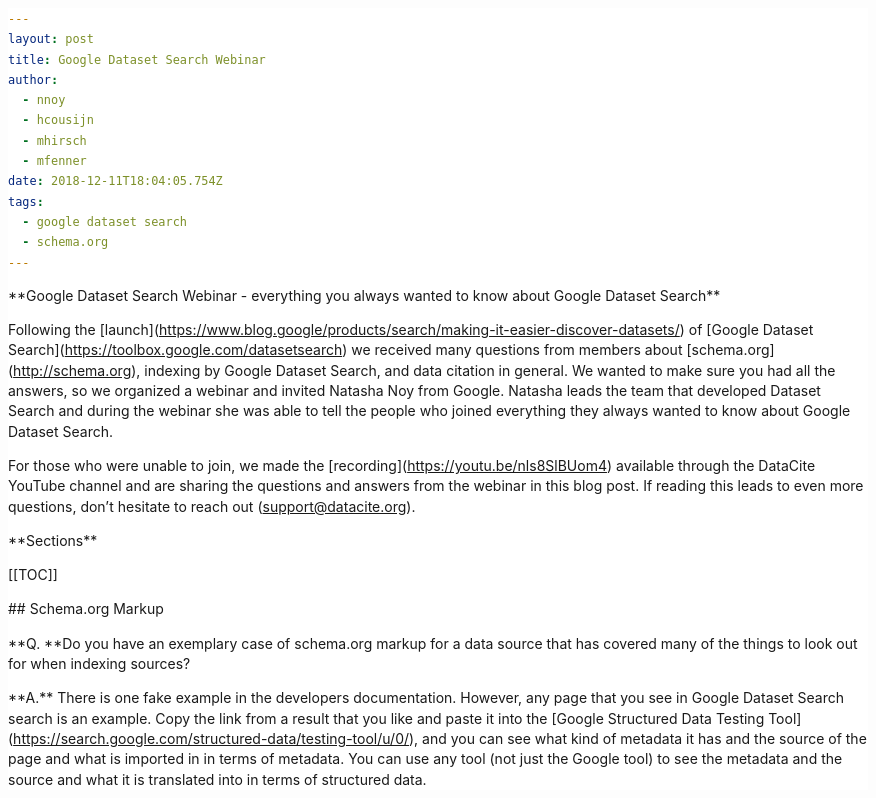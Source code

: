 ```yaml
---
layout: post
title: Google Dataset Search Webinar
author:
  - nnoy
  - hcousijn
  - mhirsch
  - mfenner
date: 2018-12-11T18:04:05.754Z
tags:
  - google dataset search
  - schema.org
---
```

\*\*Google Dataset Search Webinar - everything you always wanted to know about Google Dataset Search\*\*



Following the \[launch](https://www.blog.google/products/search/making-it-easier-discover-datasets/) of \[Google Dataset Search](https://toolbox.google.com/datasetsearch) we received many questions from members about \[schema.org](http://schema.org), indexing by Google Dataset Search, and data citation in general. We wanted to make sure you had all the answers, so we organized a webinar and invited Natasha Noy from Google. Natasha leads the team that developed Dataset Search and during the webinar she was able to tell the people who joined everything they always wanted to know about Google Dataset Search.



For those who were unable to join, we made the \[recording](https://youtu.be/nls8SlBUom4) available through the DataCite YouTube channel and are sharing the questions and answers from the webinar in this blog post. If reading this leads to even more questions, don’t hesitate to reach out (support@datacite.org).



\*\*Sections\*\*



\[[TOC]]



\## Schema.org Markup



\*\*Q. \*\*Do you have an exemplary case of schema.org markup for a data source that has covered many of the things to look out for when indexing sources?



\*\*A.\*\* There is one fake example in the developers documentation. However, any page that you see in Google Dataset Search search is an example. Copy the link from a result that you like and paste it into the \[Google Structured Data Testing Tool](https://search.google.com/structured-data/testing-tool/u/0/), and you can see what kind of metadata it has and the source of the page and what is imported in in terms of metadata. You can use any tool (not just the Google tool) to see the metadata and the source and what it is translated into in terms of structured data.
